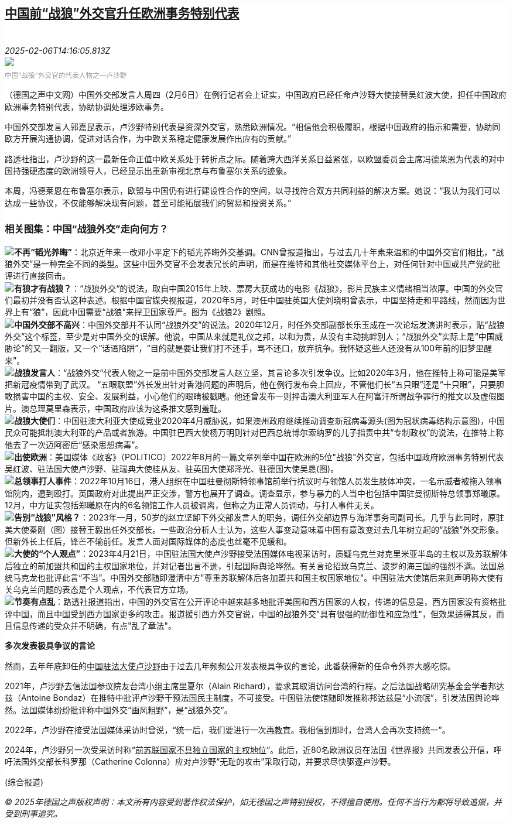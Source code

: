 
[中国前“战狼”外交官升任欧洲事务特别代表](https://www.dw.com/zh/%E4%B8%AD%E5%9B%BD%E5%89%8D%E2%80%9C%E6%88%98%E7%8B%BC%E2%80%9D%E5%A4%96%E4%BA%A4%E5%AE%98%E5%8D%87%E4%BB%BB%E6%AC%A7%E6%B4%B2%E4%BA%8B%E5%8A%A1%E7%89%B9%E5%88%AB%E4%BB%A3%E8%A1%A8/a-71529172)
------

<div><i><br>2025-02-06T14:16:05.813Z</i></div><img src="https://images.weserv.nl/?url=static.dw.com/image/65409769_303.jpg" width="100%"><div><small style="color: #999;">中国“战狼”外交官的代表人物之一卢沙野</small></div><p>（德国之声中文网）中国外交部发言人周四（2月6日）在例行记者会上证实，中国政府已经任命卢沙野大使接替吴红波大使，担任中国政府欧洲事务特别代表，协助协调处理涉欧事务。</p><p>中国外交部发言人郭嘉昆表示，卢沙野特别代表是资深外交官，熟悉欧洲情况。“相信他会积极履职，根据中国政府的指示和需要，协助同欧方开展沟通协调，促进对话合作，为中欧关系稳定健康发展作出应有的贡献。”</p><p>路透社指出，卢沙野的这一最新任命正值中欧关系处于转折点之际。随着跨大西洋关系日益紧张，以欧盟委员会主席冯德莱恩为代表的对中国持强硬态度的欧洲领导人，已经显示出重新审视北京与布鲁塞尔关系的迹象。</p><p>本周，冯德莱恩在布鲁塞尔表示，欧盟与中国仍有进行建设性合作的空间，以寻找符合双方共同利益的解决方案。她说：“我认为我们可以达成一些协议，不仅能够解决现有问题，甚至可能拓展我们的贸易和投资关系。”</p><h3>相关图集：中国“战狼外交”走向何方？</h3><div><img src="https://images.weserv.nl/?url=static.dw.com/image/63454289_303.jpg" width="100%"><b>不再“韬光养晦”</b>：北京近年来一改邓小平定下的韬光养晦外交基调。CNN曾报道指出，与过去几十年素来温和的中国外交官们相比，“战狼外交”是一种完全不同的类型。这些中国外交官不会发表冗长的声明，而是在推特和其他社交媒体平台上，对任何针对中国或共产党的批评进行直接回击。</div><div><img src="https://images.weserv.nl/?url=static.dw.com/image/40052330_303.jpg" width="100%"><b>有狼才有战狼？</b>：“战狼外交“的说法，取自中国2015年上映、票房大获成功的电影《战狼》，影片民族主义情绪相当浓厚。中国的外交官们最初并没有否认这种表述。根据中国官媒央视报道，2020年5月，时任中国驻英国大使刘晓明曾表示，中国坚持走和平路线，然而因为世界上有“狼”，因此中国需要“战狼”来捍卫国家尊严。图为《战狼2》剧照。</div><div><img src="https://images.weserv.nl/?url=static.dw.com/image/54172728_303.jpg" width="100%"><b>中国外交部不高兴</b>：中国外交部并不认同“战狼外交”的说法。2020年12月，时任外交部副部长乐玉成在一次论坛发演讲时表示，贴“战狼外交”这个标签，至少是对中国外交的误解。他说，中国从来就是礼仪之邦，以和为贵，从没有主动挑衅别人；“战狼外交”实际上是“中国威胁论”的又一翻版，又一个“话语陷阱”，“目的就是要让我们打不还手，骂不还口，放弃抗争。我怀疑这些人还没有从100年前的旧梦里醒来”。</div><div><img src="https://images.weserv.nl/?url=static.dw.com/image/55399011_303.jpg" width="100%"><b>战狼发言人</b>：“战狼外交”代表人物之一是前中国外交部发言人赵立坚，其言论多次引发争议。比如2020年3月，他在推特上称可能是美军把新冠疫情带到了武汉。 “五眼联盟”外长发出针对香港问题的声明后，他在例行发布会上回应，不管他们长“五只眼”还是“十只眼”，只要胆敢损害中国的主权、安全、发展利益，小心他们的眼睛被戳瞎。他还曾发布一则抨击澳大利亚军人在阿富汗所谓战争罪行的推文以及虚假图片。澳总理莫里森表示，中国政府应该为这条推文感到羞耻。</div><div><img src="https://images.weserv.nl/?url=static.dw.com/image/53144040_303.jpg" width="100%"><b>战狼大使们</b>：中国驻澳大利亚大使成竞业2020年4月威胁说，如果澳州政府继续推动调查新冠病毒源头(图为冠状病毒结构示意图)，中国民众可能抵制澳大利亚的产品或者旅游。中国驻巴西大使杨万明则针对巴西总统博尔索纳罗的儿子指责中共“专制政权”的说法，在推特上称他去了一次迈阿密后“感染思想病毒”。</div><div><img src="https://images.weserv.nl/?url=static.dw.com/image/54134177_303.jpg" width="100%"><b>出使欧洲</b>：美国媒体《政客》（POLITICO）2022年8月的一篇文章列举中国在欧洲的5位"战狼"外交官，包括中国政府欧洲事务特别代表吴红波、驻法国大使卢沙野、驻瑞典大使桂从友、驻英国大使郑泽光、驻德国大使吴恳(图)。</div><div><img src="https://images.weserv.nl/?url=static.dw.com/image/63482688_303.jpg" width="100%"><b>总领事打人事件</b>：2022年10月16日，港人组织在中国驻曼彻斯特领事馆前举行抗议时与领馆人员发生肢体冲突，一名示威者被拖入领事馆院内，遭到殴打。英国政府对此提出严正交涉，警方也展开了调查。调查显示，参与暴力的人当中也包括中国驻曼彻斯特总领事郑曦原。12月，中方证实包括郑曦原在内的6名领馆工作人员被调离，但称之为正常人员调动，与打人事件无关。</div><div><img src="https://images.weserv.nl/?url=static.dw.com/image/65382031_303.jpg" width="100%"><b>告别“战狼”风格？</b>：2023年一月，50岁的赵立坚卸下外交部发言人的职务，调任外交部边界与海洋事务司副司长。几乎与此同时，原驻美大使秦刚（图）接替王毅出任外交部长。一些政治分析人士认为，这些人事变动意味着中国有意改变过去几年树立起的“战狼”外交形象。但新外长上任后，锋芒不输前任。发言人面对国际媒体的态度也丝毫不见缓和。</div><div><img src="https://images.weserv.nl/?url=static.dw.com/image/65409769_303.jpg" width="100%"><b>大使的“个人观点”</b>：2023年4月21日，中国驻法国大使卢沙野接受法国媒体电视采访时，质疑乌克兰对克里米亚半岛的主权以及苏联解体后独立的前加盟共和国的主权国家地位，并对记者出言不逊，引起国际舆论哗然。有关言论招致乌克兰、波罗的海三国的强烈不满。法国总统马克龙也批评此言“不当”。中国外交部随即澄清中方"尊重苏联解体后各加盟共和国主权国家地位"。中国驻法大使馆后来则声明称大使有关乌克兰问题的表态是个人观点，不代表官方立场。</div><div><img src="https://images.weserv.nl/?url=static.dw.com/image/16383236_303.jpg" width="100%"><b>节奏有点乱</b>：路透社报道指出，中国的外交官在公开评论中越来越多地批评美国和西方国家的人权，传递的信息是，西方国家没有资格批评中国，而且中国受到西方国家更多的攻击。报道援引西方外交官说，中国的战狼外交"具有很强的防御性和应急性"，但效果适得其反，而且信息传递的受众并不明确，有点"乱了章法"。</div><p><strong>多次发表极具争议的言论</strong></p><p>然而，去年年底卸任的<a href="https://api.dw.com/api/detail/article/65417879" rel="ArticleRef">中国驻法大使卢沙野</a>由于过去几年频频公开发表极具争议的言论，此番获得新的任命令外界大感吃惊。</p><p>2021年，卢沙野去信法国参议院友台湾小组主席里夏尔（Alain Richard），要求其取消访问台湾的行程。之后法国战略研究基金会学者邦达兹（Antoine Bondaz）在推特中批评卢沙野干预法国民主制度，不可接受。中国驻法使馆随即发推称邦达兹是“小流氓”，引发法国舆论哗然。法国媒体纷纷批评称中国外交“画风粗野”，是“战狼外交”。</p><p>2022年，卢沙野在接受法国媒体采访时曾说，“统一后，我们要进行一次<a href="https://api.dw.com/api/detail/article/62797229" rel="ArticleRef">再教育</a>。我相信到那时，台湾人会再次支持统一”。</p><p>2024年，卢沙野另一次受采访时称“<a href="https://api.dw.com/api/detail/article/65429592" rel="ArticleRef">前苏联国家不具独立国家的主权地位</a>”。此后，近80名欧洲议员在法国《世界报》共同发表公开信，呼吁法国外交部长科罗那（Catherine Colonna）应对卢沙野“无耻的攻击”采取行动，并要求尽快驱逐卢沙野。</p><p>(综合报道)</p><p><em>© 2025年德国之声版权声明：本文所有内容受到著作权法保护，如无德国之声特别授权，不得擅自使用。任何不当行为都将导致追偿，并受到刑事追究。</em></p>
